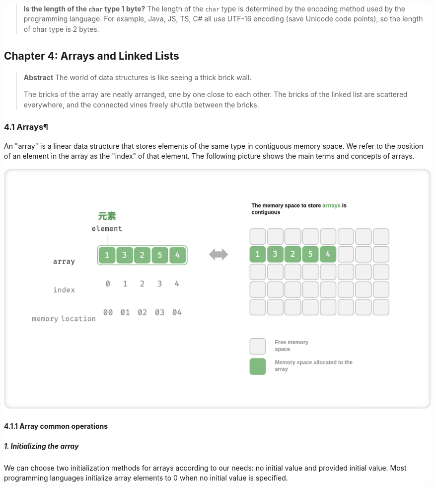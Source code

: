>**Is the length of the `char` type 1 byte?**
>The length of the `char` type is determined by the encoding method used by the programming language. For example, Java, JS, TS, C# all use UTF-16 encoding (save Unicode code points), so the length of char type is 2 bytes.

## Chapter 4: Arrays and Linked Lists

>**Abstract**
>The world of data structures is like seeing a thick brick wall.
>
>The bricks of the array are neatly arranged, one by one close to each other. The bricks of the linked list are scattered everywhere, and the connected vines freely shuttle between the bricks.

### 4.1 Arrays¶

An "array" is a linear data structure that stores elements of the same type in contiguous memory space. We refer to the position of an element in the array as the "index" of that element. The following picture shows the main terms and concepts of arrays.

![Fig. 数组定义与存储方式](./pictures/4.1.0.png)

#### 4.1.1 Array common operations

##### 1. Initializing the array

We can choose two initialization methods for arrays according to our needs: no initial value and provided initial value. Most programming languages ​​initialize array elements to $0$ when no initial value is specified.
